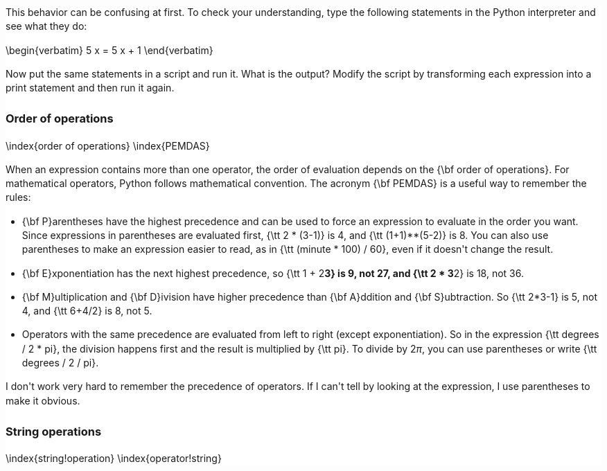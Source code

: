 This behavior can be confusing at first.
To check your understanding, type the following statements in the
Python interpreter and see what they do:

\begin{verbatim}
5
x = 5
x + 1
\end{verbatim}

Now put the same statements in a script and run it.  What
is the output?  Modify the script by transforming each
expression into a print statement and then run it again.


###  Order of operations

\index{order of operations}
\index{PEMDAS}

When an expression contains more than one operator, the order of
evaluation depends on the {\bf order of operations}.  For
mathematical operators, Python follows mathematical convention.
The acronym {\bf PEMDAS} is a useful way to
remember the rules:



*  {\bf P}arentheses have the highest precedence and can be used
to force an expression to evaluate in the order you want. Since
expressions in parentheses are evaluated first, {\tt 2 * (3-1)} is 4,
and {\tt (1+1)**(5-2)} is 8. You can also use parentheses to make an
expression easier to read, as in {\tt (minute * 100) / 60}, even
if it doesn't change the result.

*  {\bf E}xponentiation has the next highest precedence, so
{\tt 1 + 2**3} is 9, not 27, and {\tt 2 * 3**2} is 18, not 36.

*  {\bf M}ultiplication and {\bf D}ivision have higher precedence
than {\bf A}ddition and {\bf S}ubtraction.  So {\tt 2*3-1} is 5, not
4, and {\tt 6+4/2} is 8, not 5.

*  Operators with the same precedence are evaluated from left to
right (except exponentiation).  So in the expression {\tt degrees /
2 * pi}, the division happens first and the result is multiplied
by {\tt pi}.  To divide by $2 \pi$, you can use parentheses or write
{\tt degrees / 2 / pi}.


I don't work very hard to remember the precedence of
operators.  If I can't tell by looking at the expression, I use
parentheses to make it obvious.


###  String operations

\index{string!operation}
\index{operator!string}
